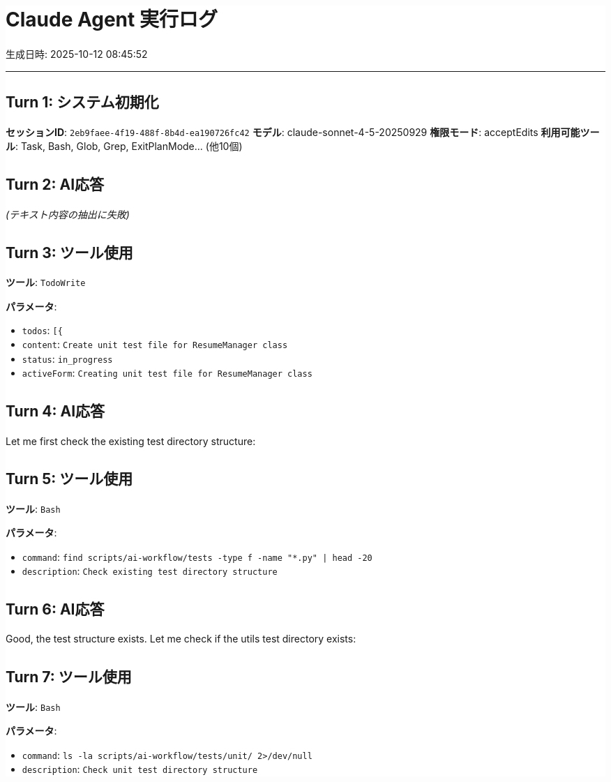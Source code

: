 # Claude Agent 実行ログ

生成日時: 2025-10-12 08:45:52

---

## Turn 1: システム初期化

**セッションID**: `2eb9faee-4f19-488f-8b4d-ea190726fc42`
**モデル**: claude-sonnet-4-5-20250929
**権限モード**: acceptEdits
**利用可能ツール**: Task, Bash, Glob, Grep, ExitPlanMode... (他10個)

## Turn 2: AI応答

*(テキスト内容の抽出に失敗)*

## Turn 3: ツール使用

**ツール**: `TodoWrite`

**パラメータ**:
- `todos`: `[{`
- `content`: `Create unit test file for ResumeManager class`
- `status`: `in_progress`
- `activeForm`: `Creating unit test file for ResumeManager class`

## Turn 4: AI応答

Let me first check the existing test directory structure:

## Turn 5: ツール使用

**ツール**: `Bash`

**パラメータ**:
- `command`: `find scripts/ai-workflow/tests -type f -name "*.py" | head -20`
- `description`: `Check existing test directory structure`

## Turn 6: AI応答

Good, the test structure exists. Let me check if the utils test directory exists:

## Turn 7: ツール使用

**ツール**: `Bash`

**パラメータ**:
- `command`: `ls -la scripts/ai-workflow/tests/unit/ 2>/dev/null`
- `description`: `Check unit test directory structure`
